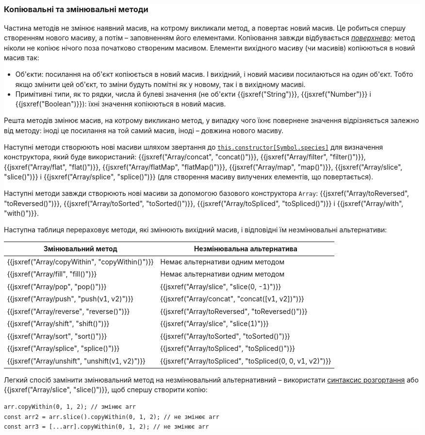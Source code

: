### Копіювальні та змінювальні методи

Частина методів не змінює наявний масив, на котрому викликали метод, а повертає новий масив. Це робиться спершу створенням нового масиву, а потім – заповненням його елементами. Копіювання завжди відбувається [_поверхнево_](/uk/docs/Glossary/Shallow_copy): метод ніколи не копіює нічого поза початково створеним масивом. Елементи вихідного масиву (чи масивів) копіюються в новий масив так:

- Об'єкти: посилання на об'єкт копіюється в новий масив. І вихідний, і новий масиви посилаються на один об'єкт. Тобто якщо змінити цей об'єкт, то зміни будуть помітні як у новому, так і в вихідному масиві.
- Примітивні типи, як то рядки, числа й булеві значення (не об'єкти {{jsxref("String")}}, {{jsxref("Number")}} і {{jsxref("Boolean")}}): їхні значення копіюються в новий масив.

Решта методів змінює масив, на котрому викликано метод, у випадку чого їхнє повернене значення відрізняється залежно від методу: іноді це посилання на той самий масив, іноді – довжина нового масиву.

Наступні методи створюють нові масиви шляхом звертання до [`this.constructor[Symbol.species]`](/uk/docs/Web/JavaScript/Reference/Global_Objects/Array/Symbol.species) для визначення конструктора, який буде використаний: {{jsxref("Array/concat", "concat()")}}, {{jsxref("Array/filter", "filter()")}}, {{jsxref("Array/flat", "flat()")}}, {{jsxref("Array/flatMap", "flatMap()")}}, {{jsxref("Array/map", "map()")}}, {{jsxref("Array/slice", "slice()")}} і {{jsxref("Array/splice", "splice()")}} (для створення масиву вилучених елементів, що повертається).

Наступні методи завжди створюють нові масиви за допомогою базового конструктора `Array`: {{jsxref("Array/toReversed", "toReversed()")}}, {{jsxref("Array/toSorted", "toSorted()")}}, {{jsxref("Array/toSpliced", "toSpliced()")}} і {{jsxref("Array/with", "with()")}}.

Наступна таблиця перераховує методи, які змінюють вихідний масив, і відповідні їм незмінювальні альтернативи:

| Змінювальний метод                             | Незмінювальна альтернатива                               |
| ---------------------------------------------- | -------------------------------------------------------- |
| {{jsxref("Array/copyWithin", "copyWithin()")}} | Немає альтернативи одним методом                         |
| {{jsxref("Array/fill", "fill()")}}             | Немає альтернативи одним методом                         |
| {{jsxref("Array/pop", "pop()")}}               | {{jsxref("Array/slice", "slice(0, -1)")}}                |
| {{jsxref("Array/push", "push(v1, v2)")}}       | {{jsxref("Array/concat", "concat([v1, v2])")}}           |
| {{jsxref("Array/reverse", "reverse()")}}       | {{jsxref("Array/toReversed", "toReversed()")}}           |
| {{jsxref("Array/shift", "shift()")}}           | {{jsxref("Array/slice", "slice(1)")}}                    |
| {{jsxref("Array/sort", "sort()")}}             | {{jsxref("Array/toSorted", "toSorted()")}}               |
| {{jsxref("Array/splice", "splice()")}}         | {{jsxref("Array/toSpliced", "toSpliced()")}}             |
| {{jsxref("Array/unshift", "unshift(v1, v2)")}} | {{jsxref("Array/toSpliced", "toSpliced(0, 0, v1, v2)")}} |

Легкий спосіб замінити змінювальний метод на незмінювальний альтернативний – використати [синтаксис розгортання](/uk/docs/Web/JavaScript/Reference/Operators/Spread_syntax) або {{jsxref("Array/slice", "slice()")}}, щоб спершу створити копію:

```js-nolint
arr.copyWithin(0, 1, 2); // змінює arr
const arr2 = arr.slice().copyWithin(0, 1, 2); // не змінює arr
const arr3 = [...arr].copyWithin(0, 1, 2); // не змінює arr
```
